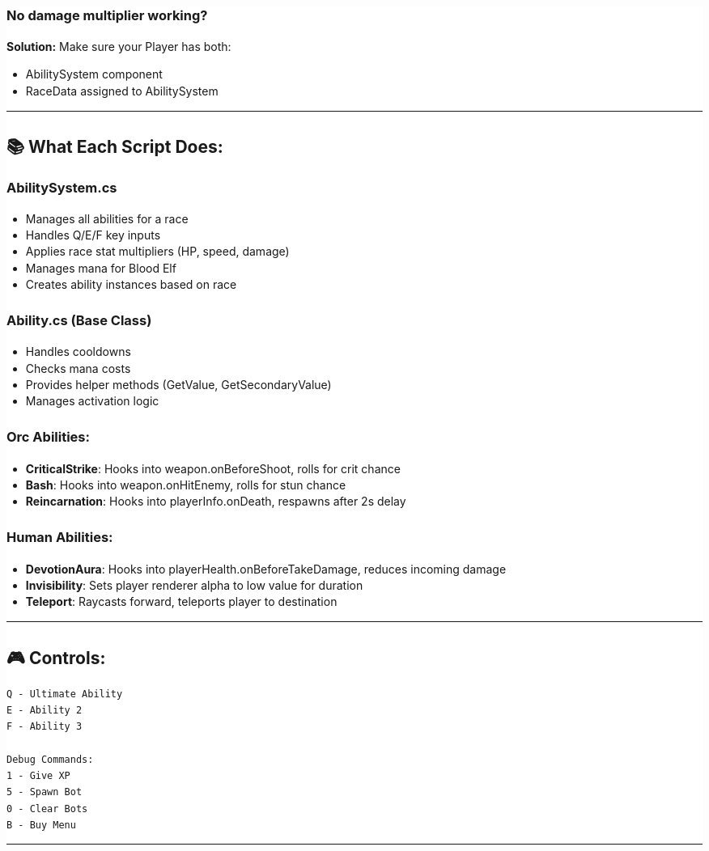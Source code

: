 ### No damage multiplier working?
**Solution:** Make sure your Player has both:
- AbilitySystem component
- RaceData assigned to AbilitySystem

---

## 📚 What Each Script Does:

### AbilitySystem.cs
- Manages all abilities for a race
- Handles Q/E/F key inputs
- Applies race stat multipliers (HP, speed, damage)
- Manages mana for Blood Elf
- Creates ability instances based on race

### Ability.cs (Base Class)
- Handles cooldowns
- Checks mana costs
- Provides helper methods (GetValue, GetSecondaryValue)
- Manages activation logic

### Orc Abilities:
- **CriticalStrike**: Hooks into weapon.onBeforeShoot, rolls for crit chance
- **Bash**: Hooks into weapon.onHitEnemy, rolls for stun chance
- **Reincarnation**: Hooks into playerInfo.onDeath, respawns after 2s delay

### Human Abilities:
- **DevotionAura**: Hooks into playerHealth.onBeforeTakeDamage, reduces incoming damage
- **Invisibility**: Sets player renderer alpha to low value for duration
- **Teleport**: Raycasts forward, teleports player to destination

---

## 🎮 Controls:

```
Q - Ultimate Ability
E - Ability 2
F - Ability 3

Debug Commands:
1 - Give XP
5 - Spawn Bot
0 - Clear Bots
B - Buy Menu
```

---
